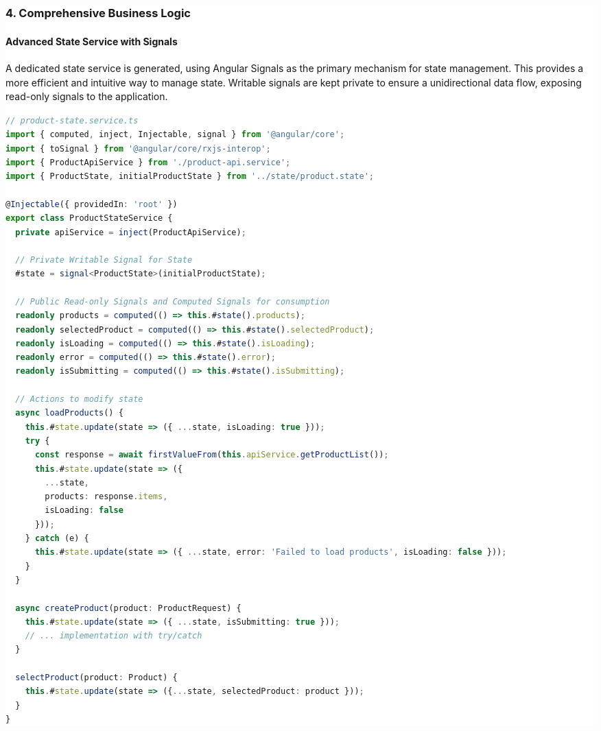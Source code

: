 ### 4. Comprehensive Business Logic

#### Advanced State Service with Signals
A dedicated state service is generated, using Angular Signals as the primary mechanism for state management. This provides a more efficient and intuitive way to manage state. Writable signals are kept private to ensure a unidirectional data flow, exposing read-only signals to the application.

```typescript
// product-state.service.ts
import { computed, inject, Injectable, signal } from '@angular/core';
import { toSignal } from '@angular/core/rxjs-interop';
import { ProductApiService } from './product-api.service';
import { ProductState, initialProductState } from '../state/product.state';

@Injectable({ providedIn: 'root' })
export class ProductStateService {
  private apiService = inject(ProductApiService);

  // Private Writable Signal for State
  #state = signal<ProductState>(initialProductState);

  // Public Read-only Signals and Computed Signals for consumption
  readonly products = computed(() => this.#state().products);
  readonly selectedProduct = computed(() => this.#state().selectedProduct);
  readonly isLoading = computed(() => this.#state().isLoading);
  readonly error = computed(() => this.#state().error);
  readonly isSubmitting = computed(() => this.#state().isSubmitting);
  
  // Actions to modify state
  async loadProducts() {
    this.#state.update(state => ({ ...state, isLoading: true }));
    try {
      const response = await firstValueFrom(this.apiService.getProductList());
      this.#state.update(state => ({
        ...state,
        products: response.items,
        isLoading: false
      }));
    } catch (e) {
      this.#state.update(state => ({ ...state, error: 'Failed to load products', isLoading: false }));
    }
  }

  async createProduct(product: ProductRequest) {
    this.#state.update(state => ({ ...state, isSubmitting: true }));
    // ... implementation with try/catch
  }
  
  selectProduct(product: Product) {
    this.#state.update(state => ({...state, selectedProduct: product }));
  }
}
```
